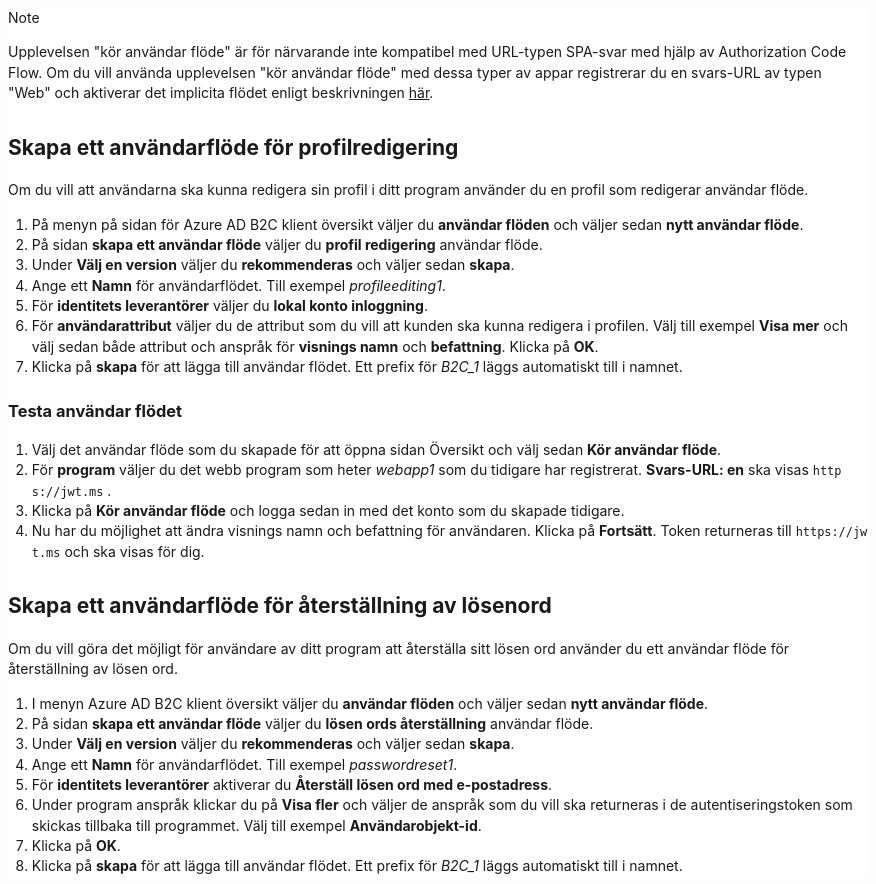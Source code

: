 > [!NOTE]
> Upplevelsen "kör användar flöde" är för närvarande inte kompatibel med URL-typen SPA-svar med hjälp av Authorization Code Flow. Om du vill använda upplevelsen "kör användar flöde" med dessa typer av appar registrerar du en svars-URL av typen "Web" och aktiverar det implicita flödet enligt beskrivningen [här](tutorial-register-spa.md).

## <a name="create-a-profile-editing-user-flow"></a>Skapa ett användarflöde för profilredigering

Om du vill att användarna ska kunna redigera sin profil i ditt program använder du en profil som redigerar användar flöde.

1. På menyn på sidan för Azure AD B2C klient översikt väljer du **användar flöden** och väljer sedan **nytt användar flöde**.
1. På sidan **skapa ett användar flöde** väljer du **profil redigering** användar flöde. 
1. Under **Välj en version** väljer du **rekommenderas** och väljer sedan **skapa**.
1. Ange ett **Namn** för användarflödet. Till exempel *profileediting1*.
1. För **identitets leverantörer** väljer du **lokal konto inloggning**.
2. För **användarattribut** väljer du de attribut som du vill att kunden ska kunna redigera i profilen. Välj till exempel **Visa mer** och välj sedan både attribut och anspråk för **visnings namn** och **befattning**. Klicka på **OK**.
3. Klicka på **skapa** för att lägga till användar flödet. Ett prefix för *B2C_1* läggs automatiskt till i namnet.

### <a name="test-the-user-flow"></a>Testa användar flödet

1. Välj det användar flöde som du skapade för att öppna sidan Översikt och välj sedan **Kör användar flöde**.
1. För **program** väljer du det webb program som heter *webapp1* som du tidigare har registrerat. **Svars-URL: en** ska visas `https://jwt.ms` .
1. Klicka på **Kör användar flöde** och logga sedan in med det konto som du skapade tidigare.
1. Nu har du möjlighet att ändra visnings namn och befattning för användaren. Klicka på **Fortsätt**. Token returneras till `https://jwt.ms` och ska visas för dig.

## <a name="create-a-password-reset-user-flow"></a>Skapa ett användarflöde för återställning av lösenord

Om du vill göra det möjligt för användare av ditt program att återställa sitt lösen ord använder du ett användar flöde för återställning av lösen ord.

1. I menyn Azure AD B2C klient översikt väljer du **användar flöden** och väljer sedan **nytt användar flöde**.
1. På sidan **skapa ett användar flöde** väljer du **lösen ords återställning** användar flöde. 
1. Under **Välj en version** väljer du **rekommenderas** och väljer sedan **skapa**.
1. Ange ett **Namn** för användarflödet. Till exempel *passwordreset1*.
1. För **identitets leverantörer** aktiverar du **Återställ lösen ord med e-postadress**.
2. Under program anspråk klickar du på **Visa fler** och väljer de anspråk som du vill ska returneras i de autentiseringstoken som skickas tillbaka till programmet. Välj till exempel **Användarobjekt-id**.
3. Klicka på **OK**.
4. Klicka på **skapa** för att lägga till användar flödet. Ett prefix för *B2C_1* läggs automatiskt till i namnet.
